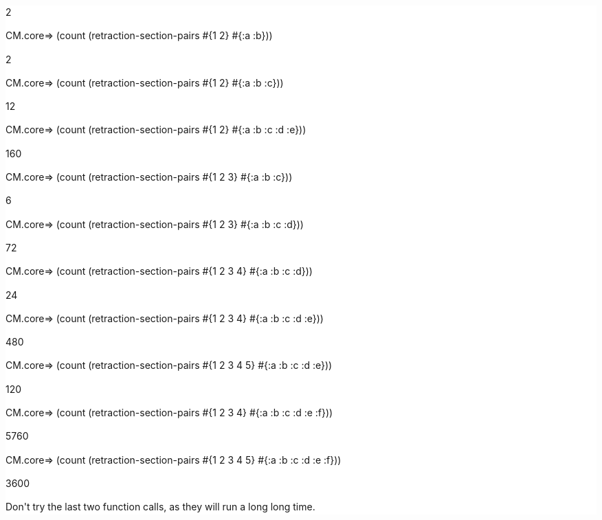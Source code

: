2

CM.core=&gt; (count (retraction-section-pairs \#{1 2} \#{:a :b}))

2

CM.core=&gt; (count (retraction-section-pairs \#{1 2} \#{:a :b :c}))

12

CM.core=&gt; (count (retraction-section-pairs \#{1 2} \#{:a :b :c :d :e}))

160

CM.core=&gt; (count (retraction-section-pairs \#{1 2 3} \#{:a :b :c}))

6

CM.core=&gt; (count (retraction-section-pairs \#{1 2 3} \#{:a :b :c :d}))

72

CM.core=&gt; (count (retraction-section-pairs \#{1 2 3 4} \#{:a :b :c :d}))

24

CM.core=&gt; (count (retraction-section-pairs \#{1 2 3 4} \#{:a :b :c :d :e}))

480

CM.core=&gt; (count (retraction-section-pairs \#{1 2 3 4 5} \#{:a :b :c :d :e}))

120

CM.core=&gt; (count (retraction-section-pairs \#{1 2 3 4} \#{:a :b :c :d :e :f}))

5760

CM.core=&gt; (count (retraction-section-pairs \#{1 2 3 4 5} \#{:a :b :c :d :e :f}))

3600

Don't try the last two function calls, as they will run a long long time.
